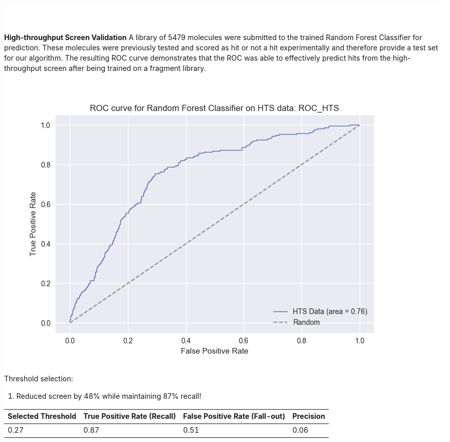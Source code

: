 <br><br>

**High-throughput Screen Validation**
A library of 5479 molecules were submitted to the trained Random Forest Classifier for prediction. These molecules were previously tested and scored as hit or not a hit experimentally and therefore provide a test set for our algorithm. The resulting ROC curve demonstrates that the ROC was able to effectively predict hits from the high-throughput screen after being trained on a fragment library.

<img src="images/ROC_HTS.png" /><br>

Threshold selection:<br>
1) Reduced screen by 48% while maintaining 87% recall!

Selected Threshold | True Positive Rate (Recall)| False Positive Rate (Fall-out) |Precision
--------------------| ---------------------------|--------------------------------|---------
0.27 	              |0.87 	                     |0.51                            | 	0.06

